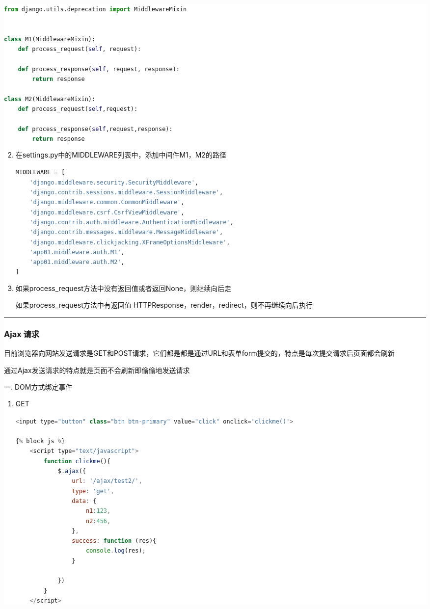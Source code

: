    ```python
   from django.utils.deprecation import MiddlewareMixin
   
   
   class M1(MiddlewareMixin):
       def process_request(self, request):
   
       def process_response(self, request, response):
           return response
   
   class M2(MiddlewareMixin):
       def process_request(self,request):
   
       def process_response(self,request,response):
           return response
   ```

2. 在settings.py中的MIDDLEWARE列表中，添加中间件M1，M2的路径

   ```python
   MIDDLEWARE = [
       'django.middleware.security.SecurityMiddleware',
       'django.contrib.sessions.middleware.SessionMiddleware',
       'django.middleware.common.CommonMiddleware',
       'django.middleware.csrf.CsrfViewMiddleware',
       'django.contrib.auth.middleware.AuthenticationMiddleware',
       'django.contrib.messages.middleware.MessageMiddleware',
       'django.middleware.clickjacking.XFrameOptionsMiddleware',
       'app01.middleware.auth.M1',
       'app01.middleware.auth.M2',
   ]
   ```

3. 如果process_request方法中没有返回值或者返回None，则继续向后走

   如果process_request方法中有返回值 HTTPResponse，render，redirect，则不再继续向后执行

***

### Ajax 请求

目前浏览器向网站发送请求是GET和POST请求，它们都是都是通过URL和表单form提交的，特点是每次提交请求后页面都会刷新

通过Ajax发送请求的特点就是页面不会刷新即偷偷地发送请求

一. DOM方式绑定事件

1. GET

   ```javascript
   <input type="button" class="btn btn-primary" value="click" onclick='clickme()'>
   
   {% block js %}
       <script type="text/javascript">
           function clickme(){
               $.ajax({
                   url: '/ajax/test2/',
                   type: 'get',
                   data: {
                       n1:123,
                       n2:456,
                   },
                   success: function (res){
                       console.log(res);
                   }
   
               })
           }
       </script>
   ```